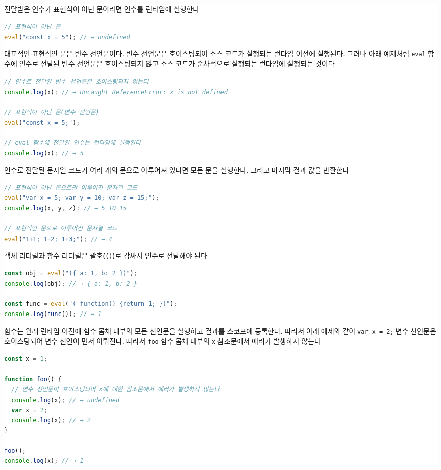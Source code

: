 전달받은 인수가 표현식이 아닌 문이라면 인수를 런타임에 실행한다

```javascript
// 표현식이 아닌 문
eval("const x = 5"); // → undefined
```

대표적인 표현식인 문은 변수 선언문이다. 변수 선언문은 [호이스팅](https://github.com/jacenam/WIL-archive/blob/main/Web%20Development/JS/JS%20Basics/variable.md#6-%ED%98%B8%EC%9D%B4%EC%8A%A4%ED%8C%85)되어 소스 코드가 실행되는 런타임 이전에 실행된다. 그러나 아래 예제처럼 `eval` 함수에 인수로 전달된 변수 선언문은 호이스팅되지 않고 소스 코드가 순차적으로 실행되는 런타임에 실행되는 것이다 

```javascript
// 인수로 전달된 변수 선언문은 호이스팅되지 않는다
console.log(x); // → Uncaught ReferenceError: x is not defined

// 표현식이 아닌 문(변수 선언문)
eval("const x = 5;");

// eval 함수에 전달된 인수는 런타임에 실행된다
console.log(x); // → 5
```

인수로 전달된 문자열 코드가 여러 개의 문으로 이루어져 있다면 모든 문을 실행한다. 그리고 마지막 결과 값을 반환한다 

```javascript
// 표현식이 아닌 문으로만 이루어진 문자열 코드
eval("var x = 5; var y = 10; var z = 15;");
console.log(x, y, z); // → 5 10 15

// 표현식인 문으로 이루어진 문자열 코드
eval("1+1; 1+2; 1+3;"); // → 4
```

객체 리터럴과 함수 리터럴은 괄호(`()`)로 감싸서 인수로 전달해야 된다

```javascript
const obj = eval("({ a: 1, b: 2 })");
console.log(obj); // → { a: 1, b: 2 }

const func = eval("( function() {return 1; })");
console.log(func()); // → 1
```

함수는 원래 런타임 이전에 함수 몸체 내부의 모든 선언문을 실행하고 결과를 스코프에 등록한다. 따라서 아래 예제와 같이 `var x = 2;` 변수 선언문은 호이스팅되어 변수 선언이 먼저 이뤄진다. 따라서 `foo` 함수 몸체 내부의 `x` 참조문에서 에러가 발생하지 않는다

```javascript
const x = 1; 

function foo() {
  // 변수 선언문이 호이스팅되어 x에 대한 참조문에서 에러가 발생하지 않는다
  console.log(x); // → undefined
  var x = 2; 
  console.log(x); // → 2
}

foo();
console.log(x); // → 1
```
